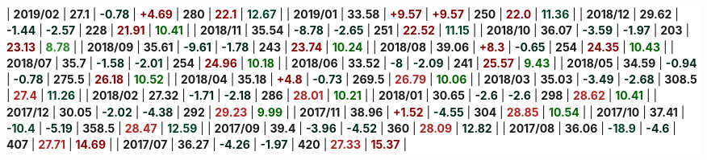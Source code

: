 | **2019/02** | **27.1** | <span style="color: #002818; font-weight: bold;">-0.78</span> | <span style="color: #8B0000; font-weight: bold;">+4.69</span> | **280** | <span style="color: #8B0000; font-weight: bold;">22.1</span> | <span style="color: #004225; font-weight: bold;">12.67</span> |
| **2019/01** | **33.58** | <span style="color: #8B0000; font-weight: bold;">+9.57</span> | <span style="color: #8B0000; font-weight: bold;">+9.57</span> | **250** | <span style="color: #8B0000; font-weight: bold;">22.0</span> | <span style="color: #004225; font-weight: bold;">11.36</span> |
| **2018/12** | **29.62** | <span style="color: #002818; font-weight: bold;">-1.44</span> | <span style="color: #002818; font-weight: bold;">-2.57</span> | **228** | <span style="color: #8B0000; font-weight: bold;">21.91</span> | <span style="color: #006400; font-weight: bold;">10.41</span> |
| **2018/11** | **35.54** | <span style="color: #002818; font-weight: bold;">-8.78</span> | <span style="color: #002818; font-weight: bold;">-2.65</span> | **251** | <span style="color: #8B0000; font-weight: bold;">22.52</span> | <span style="color: #004225; font-weight: bold;">11.15</span> |
| **2018/10** | **36.07** | <span style="color: #002818; font-weight: bold;">-3.59</span> | <span style="color: #002818; font-weight: bold;">-1.97</span> | **203** | <span style="color: #8B0000; font-weight: bold;">23.13</span> | <span style="color: #228B22; font-weight: bold;">8.78</span> |
| **2018/09** | **35.61** | <span style="color: #002818; font-weight: bold;">-9.61</span> | <span style="color: #002818; font-weight: bold;">-1.78</span> | **243** | <span style="color: #8B0000; font-weight: bold;">23.74</span> | <span style="color: #006400; font-weight: bold;">10.24</span> |
| **2018/08** | **39.06** | <span style="color: #8B0000; font-weight: bold;">+8.3</span> | <span style="color: #002818; font-weight: bold;">-0.65</span> | **254** | <span style="color: #8B0000; font-weight: bold;">24.35</span> | <span style="color: #006400; font-weight: bold;">10.43</span> |
| **2018/07** | **35.7** | <span style="color: #002818; font-weight: bold;">-1.58</span> | <span style="color: #002818; font-weight: bold;">-2.01</span> | **254** | <span style="color: #8B0000; font-weight: bold;">24.96</span> | <span style="color: #006400; font-weight: bold;">10.18</span> |
| **2018/06** | **33.52** | <span style="color: #002818; font-weight: bold;">-8</span> | <span style="color: #002818; font-weight: bold;">-2.09</span> | **241** | <span style="color: #8B0000; font-weight: bold;">25.57</span> | <span style="color: #006400; font-weight: bold;">9.43</span> |
| **2018/05** | **34.59** | <span style="color: #002818; font-weight: bold;">-0.94</span> | <span style="color: #002818; font-weight: bold;">-0.78</span> | **275.5** | <span style="color: #8B0000; font-weight: bold;">26.18</span> | <span style="color: #006400; font-weight: bold;">10.52</span> |
| **2018/04** | **35.18** | <span style="color: #8B0000; font-weight: bold;">+4.8</span> | <span style="color: #002818; font-weight: bold;">-0.73</span> | **269.5** | <span style="color: #B22222; font-weight: bold;">26.79</span> | <span style="color: #006400; font-weight: bold;">10.06</span> |
| **2018/03** | **35.03** | <span style="color: #002818; font-weight: bold;">-3.49</span> | <span style="color: #002818; font-weight: bold;">-2.68</span> | **308.5** | <span style="color: #B22222; font-weight: bold;">27.4</span> | <span style="color: #004225; font-weight: bold;">11.26</span> |
| **2018/02** | **27.32** | <span style="color: #002818; font-weight: bold;">-1.71</span> | <span style="color: #002818; font-weight: bold;">-2.18</span> | **286** | <span style="color: #B22222; font-weight: bold;">28.01</span> | <span style="color: #006400; font-weight: bold;">10.21</span> |
| **2018/01** | **30.65** | <span style="color: #002818; font-weight: bold;">-2.6</span> | <span style="color: #002818; font-weight: bold;">-2.6</span> | **298** | <span style="color: #B22222; font-weight: bold;">28.62</span> | <span style="color: #006400; font-weight: bold;">10.41</span> |
| **2017/12** | **30.05** | <span style="color: #002818; font-weight: bold;">-2.02</span> | <span style="color: #002818; font-weight: bold;">-4.38</span> | **292** | <span style="color: #B22222; font-weight: bold;">29.23</span> | <span style="color: #006400; font-weight: bold;">9.99</span> |
| **2017/11** | **38.96** | <span style="color: #8B0000; font-weight: bold;">+1.52</span> | <span style="color: #002818; font-weight: bold;">-4.55</span> | **304** | <span style="color: #B22222; font-weight: bold;">28.85</span> | <span style="color: #006400; font-weight: bold;">10.54</span> |
| **2017/10** | **37.41** | <span style="color: #004225; font-weight: bold;">-10.4</span> | <span style="color: #002818; font-weight: bold;">-5.19</span> | **358.5** | <span style="color: #B22222; font-weight: bold;">28.47</span> | <span style="color: #004225; font-weight: bold;">12.59</span> |
| **2017/09** | **39.4** | <span style="color: #002818; font-weight: bold;">-3.96</span> | <span style="color: #002818; font-weight: bold;">-4.52</span> | **360** | <span style="color: #B22222; font-weight: bold;">28.09</span> | <span style="color: #002818; font-weight: bold;">12.82</span> |
| **2017/08** | **36.06** | <span style="color: #004225; font-weight: bold;">-18.9</span> | <span style="color: #002818; font-weight: bold;">-4.6</span> | **407** | <span style="color: #B22222; font-weight: bold;">27.71</span> | <span style="color: #8B0000; font-weight: bold;">14.69</span> |
| **2017/07** | **36.27** | <span style="color: #002818; font-weight: bold;">-4.26</span> | <span style="color: #002818; font-weight: bold;">-1.97</span> | **420** | <span style="color: #B22222; font-weight: bold;">27.33</span> | <span style="color: #8B0000; font-weight: bold;">15.37</span> |